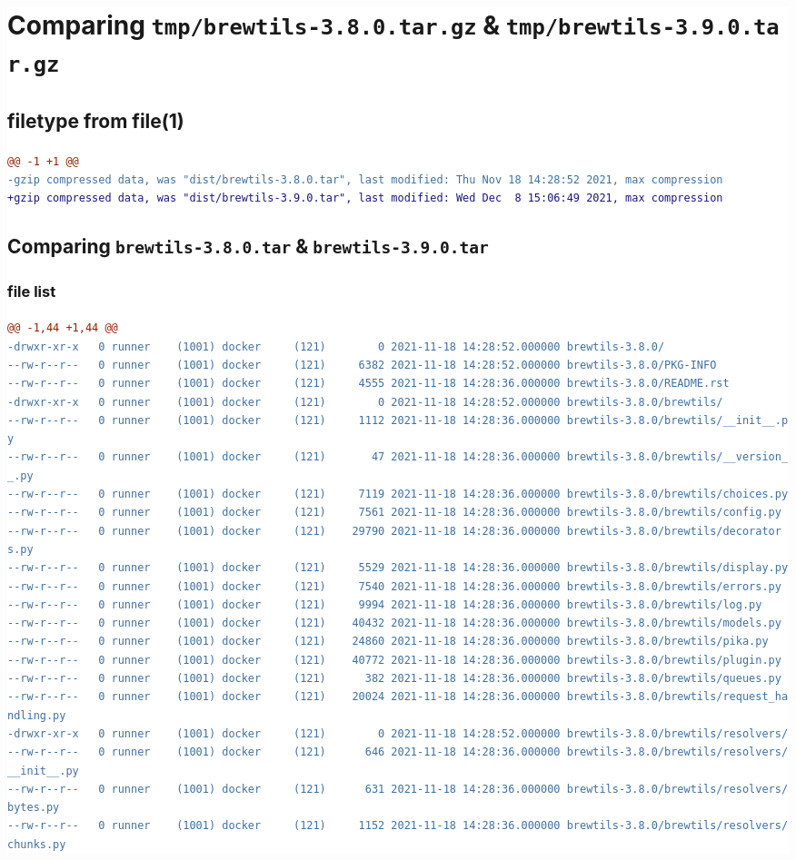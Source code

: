 # Comparing `tmp/brewtils-3.8.0.tar.gz` & `tmp/brewtils-3.9.0.tar.gz`

## filetype from file(1)

```diff
@@ -1 +1 @@
-gzip compressed data, was "dist/brewtils-3.8.0.tar", last modified: Thu Nov 18 14:28:52 2021, max compression
+gzip compressed data, was "dist/brewtils-3.9.0.tar", last modified: Wed Dec  8 15:06:49 2021, max compression
```

## Comparing `brewtils-3.8.0.tar` & `brewtils-3.9.0.tar`

### file list

```diff
@@ -1,44 +1,44 @@
-drwxr-xr-x   0 runner    (1001) docker     (121)        0 2021-11-18 14:28:52.000000 brewtils-3.8.0/
--rw-r--r--   0 runner    (1001) docker     (121)     6382 2021-11-18 14:28:52.000000 brewtils-3.8.0/PKG-INFO
--rw-r--r--   0 runner    (1001) docker     (121)     4555 2021-11-18 14:28:36.000000 brewtils-3.8.0/README.rst
-drwxr-xr-x   0 runner    (1001) docker     (121)        0 2021-11-18 14:28:52.000000 brewtils-3.8.0/brewtils/
--rw-r--r--   0 runner    (1001) docker     (121)     1112 2021-11-18 14:28:36.000000 brewtils-3.8.0/brewtils/__init__.py
--rw-r--r--   0 runner    (1001) docker     (121)       47 2021-11-18 14:28:36.000000 brewtils-3.8.0/brewtils/__version__.py
--rw-r--r--   0 runner    (1001) docker     (121)     7119 2021-11-18 14:28:36.000000 brewtils-3.8.0/brewtils/choices.py
--rw-r--r--   0 runner    (1001) docker     (121)     7561 2021-11-18 14:28:36.000000 brewtils-3.8.0/brewtils/config.py
--rw-r--r--   0 runner    (1001) docker     (121)    29790 2021-11-18 14:28:36.000000 brewtils-3.8.0/brewtils/decorators.py
--rw-r--r--   0 runner    (1001) docker     (121)     5529 2021-11-18 14:28:36.000000 brewtils-3.8.0/brewtils/display.py
--rw-r--r--   0 runner    (1001) docker     (121)     7540 2021-11-18 14:28:36.000000 brewtils-3.8.0/brewtils/errors.py
--rw-r--r--   0 runner    (1001) docker     (121)     9994 2021-11-18 14:28:36.000000 brewtils-3.8.0/brewtils/log.py
--rw-r--r--   0 runner    (1001) docker     (121)    40432 2021-11-18 14:28:36.000000 brewtils-3.8.0/brewtils/models.py
--rw-r--r--   0 runner    (1001) docker     (121)    24860 2021-11-18 14:28:36.000000 brewtils-3.8.0/brewtils/pika.py
--rw-r--r--   0 runner    (1001) docker     (121)    40772 2021-11-18 14:28:36.000000 brewtils-3.8.0/brewtils/plugin.py
--rw-r--r--   0 runner    (1001) docker     (121)      382 2021-11-18 14:28:36.000000 brewtils-3.8.0/brewtils/queues.py
--rw-r--r--   0 runner    (1001) docker     (121)    20024 2021-11-18 14:28:36.000000 brewtils-3.8.0/brewtils/request_handling.py
-drwxr-xr-x   0 runner    (1001) docker     (121)        0 2021-11-18 14:28:52.000000 brewtils-3.8.0/brewtils/resolvers/
--rw-r--r--   0 runner    (1001) docker     (121)      646 2021-11-18 14:28:36.000000 brewtils-3.8.0/brewtils/resolvers/__init__.py
--rw-r--r--   0 runner    (1001) docker     (121)      631 2021-11-18 14:28:36.000000 brewtils-3.8.0/brewtils/resolvers/bytes.py
--rw-r--r--   0 runner    (1001) docker     (121)     1152 2021-11-18 14:28:36.000000 brewtils-3.8.0/brewtils/resolvers/chunks.py
```